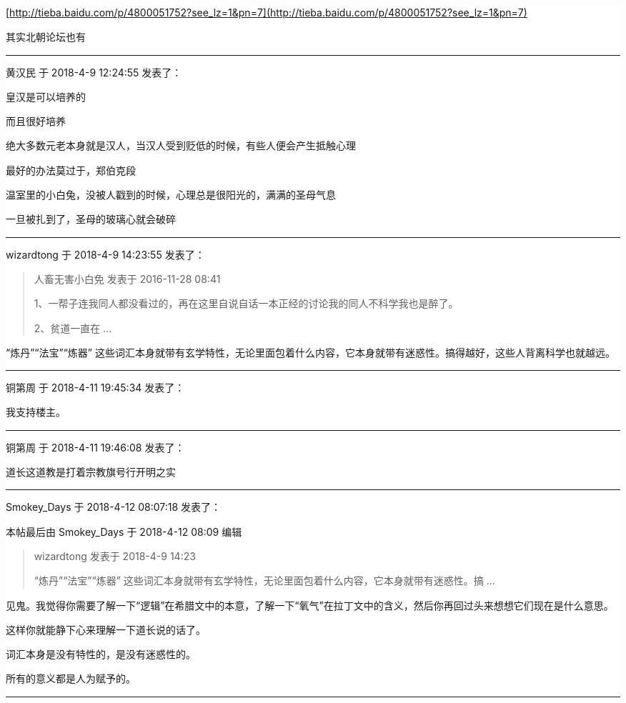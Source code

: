 [http://tieba.baidu.com/p/4800051752?see_lz=1&pn=7](http://tieba.baidu.com/p/4800051752?see_lz=1&pn=7)

其实北朝论坛也有

---

黄汉民 于 2018-4-9 12:24:55 发表了：

皇汉是可以培养的

而且很好培养

绝大多数元老本身就是汉人，当汉人受到贬低的时候，有些人便会产生抵触心理

最好的办法莫过于，郑伯克段

温室里的小白兔，没被人戳到的时候，心理总是很阳光的，满满的圣母气息

一旦被扎到了，圣母的玻璃心就会破碎

---

wizardtong 于 2018-4-9 14:23:55 发表了：

> 人畜无害小白免 发表于 2016-11-28 08:41
>
> 1、一帮子连我同人都没看过的，再在这里自说自话一本正经的讨论我的同人不科学我也是醉了。
>
> 2、贫道一直在 ...

“炼丹”“法宝”“炼器” 这些词汇本身就带有玄学特性，无论里面包着什么内容，它本身就带有迷惑性。搞得越好，这些人背离科学也就越远。

---

铜第周 于 2018-4-11 19:45:34 发表了：

我支持楼主。

---

铜第周 于 2018-4-11 19:46:08 发表了：

道长这道教是打着宗教旗号行开明之实

---

Smokey_Days 于 2018-4-12 08:07:18 发表了：

本帖最后由 Smokey_Days 于 2018-4-12 08:09 编辑

> wizardtong 发表于 2018-4-9 14:23
>
> “炼丹”“法宝”“炼器” 这些词汇本身就带有玄学特性，无论里面包着什么内容，它本身就带有迷惑性。搞 ...

见鬼。我觉得你需要了解一下“逻辑”在希腊文中的本意，了解一下“氧气”在拉丁文中的含义，然后你再回过头来想想它们现在是什么意思。

这样你就能静下心来理解一下道长说的话了。

词汇本身是没有特性的，是没有迷惑性的。

所有的意义都是人为赋予的。

---